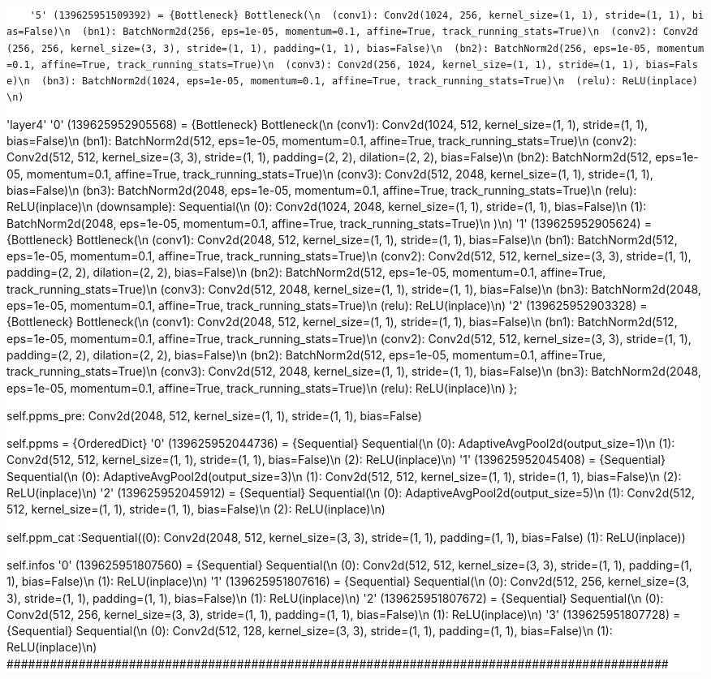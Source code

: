         '5' (139625951509392) = {Bottleneck} Bottleneck(\n  (conv1): Conv2d(1024, 256, kernel_size=(1, 1), stride=(1, 1), bias=False)\n  (bn1): BatchNorm2d(256, eps=1e-05, momentum=0.1, affine=True, track_running_stats=True)\n  (conv2): Conv2d(256, 256, kernel_size=(3, 3), stride=(1, 1), padding=(1, 1), bias=False)\n  (bn2): BatchNorm2d(256, eps=1e-05, momentum=0.1, affine=True, track_running_stats=True)\n  (conv3): Conv2d(256, 1024, kernel_size=(1, 1), stride=(1, 1), bias=False)\n  (bn3): BatchNorm2d(1024, eps=1e-05, momentum=0.1, affine=True, track_running_stats=True)\n  (relu): ReLU(inplace)\n)
  
'layer4' 
      '0' (139625952905568) = {Bottleneck} Bottleneck(\n  (conv1): Conv2d(1024, 512, kernel_size=(1, 1), stride=(1, 1), bias=False)\n  (bn1): BatchNorm2d(512, eps=1e-05, momentum=0.1, affine=True, track_running_stats=True)\n  (conv2): Conv2d(512, 512, kernel_size=(3, 3), stride=(1, 1), padding=(2, 2), dilation=(2, 2), bias=False)\n  (bn2): BatchNorm2d(512, eps=1e-05, momentum=0.1, affine=True, track_running_stats=True)\n  (conv3): Conv2d(512, 2048, kernel_size=(1, 1), stride=(1, 1), bias=False)\n  (bn3): BatchNorm2d(2048, eps=1e-05, momentum=0.1, affine=True, track_running_stats=True)\n  (relu): ReLU(inplace)\n  (downsample): Sequential(\n    (0): Conv2d(1024, 2048, kernel_size=(1, 1), stride=(1, 1), bias=False)\n    (1): BatchNorm2d(2048, eps=1e-05, momentum=0.1, affine=True, track_running_stats=True)\n  )\n)
      '1' (139625952905624) = {Bottleneck} Bottleneck(\n  (conv1): Conv2d(2048, 512, kernel_size=(1, 1), stride=(1, 1), bias=False)\n  (bn1): BatchNorm2d(512, eps=1e-05, momentum=0.1, affine=True, track_running_stats=True)\n  (conv2): Conv2d(512, 512, kernel_size=(3, 3), stride=(1, 1), padding=(2, 2), dilation=(2, 2), bias=False)\n  (bn2): BatchNorm2d(512, eps=1e-05, momentum=0.1, affine=True, track_running_stats=True)\n  (conv3): Conv2d(512, 2048, kernel_size=(1, 1), stride=(1, 1), bias=False)\n  (bn3): BatchNorm2d(2048, eps=1e-05, momentum=0.1, affine=True, track_running_stats=True)\n  (relu): ReLU(inplace)\n)
      '2' (139625952903328) = {Bottleneck} Bottleneck(\n  (conv1): Conv2d(2048, 512, kernel_size=(1, 1), stride=(1, 1), bias=False)\n  (bn1): BatchNorm2d(512, eps=1e-05, momentum=0.1, affine=True, track_running_stats=True)\n  (conv2): Conv2d(512, 512, kernel_size=(3, 3), stride=(1, 1), padding=(2, 2), dilation=(2, 2), bias=False)\n  (bn2): BatchNorm2d(512, eps=1e-05, momentum=0.1, affine=True, track_running_stats=True)\n  (conv3): Conv2d(512, 2048, kernel_size=(1, 1), stride=(1, 1), bias=False)\n  (bn3): BatchNorm2d(2048, eps=1e-05, momentum=0.1, affine=True, track_running_stats=True)\n  (relu): ReLU(inplace)\n)
  };
  
  
  
self.ppms_pre:  Conv2d(2048, 512, kernel_size=(1, 1), stride=(1, 1), bias=False)

self.ppms = {OrderedDict} 
 '0' (139625952044736) = {Sequential} Sequential(\n  (0): AdaptiveAvgPool2d(output_size=1)\n  (1): Conv2d(512, 512, kernel_size=(1, 1), stride=(1, 1), bias=False)\n  (2): ReLU(inplace)\n)
 '1' (139625952045408) = {Sequential} Sequential(\n  (0): AdaptiveAvgPool2d(output_size=3)\n  (1): Conv2d(512, 512, kernel_size=(1, 1), stride=(1, 1), bias=False)\n  (2): ReLU(inplace)\n)
 '2' (139625952045912) = {Sequential} Sequential(\n  (0): AdaptiveAvgPool2d(output_size=5)\n  (1): Conv2d(512, 512, kernel_size=(1, 1), stride=(1, 1), bias=False)\n  (2): ReLU(inplace)\n)
 
self.ppm_cat :Sequential((0): Conv2d(2048, 512, kernel_size=(3, 3), stride=(1, 1), padding=(1, 1), bias=False)  (1): ReLU(inplace))

self.infos
 '0' (139625951807560) = {Sequential} Sequential(\n  (0): Conv2d(512, 512, kernel_size=(3, 3), stride=(1, 1), padding=(1, 1), bias=False)\n  (1): ReLU(inplace)\n)
 '1' (139625951807616) = {Sequential} Sequential(\n  (0): Conv2d(512, 256, kernel_size=(3, 3), stride=(1, 1), padding=(1, 1), bias=False)\n  (1): ReLU(inplace)\n)
 '2' (139625951807672) = {Sequential} Sequential(\n  (0): Conv2d(512, 256, kernel_size=(3, 3), stride=(1, 1), padding=(1, 1), bias=False)\n  (1): ReLU(inplace)\n)
 '3' (139625951807728) = {Sequential} Sequential(\n  (0): Conv2d(512, 128, kernel_size=(3, 3), stride=(1, 1), padding=(1, 1), bias=False)\n  (1): ReLU(inplace)\n)
 ############################################################################################
 